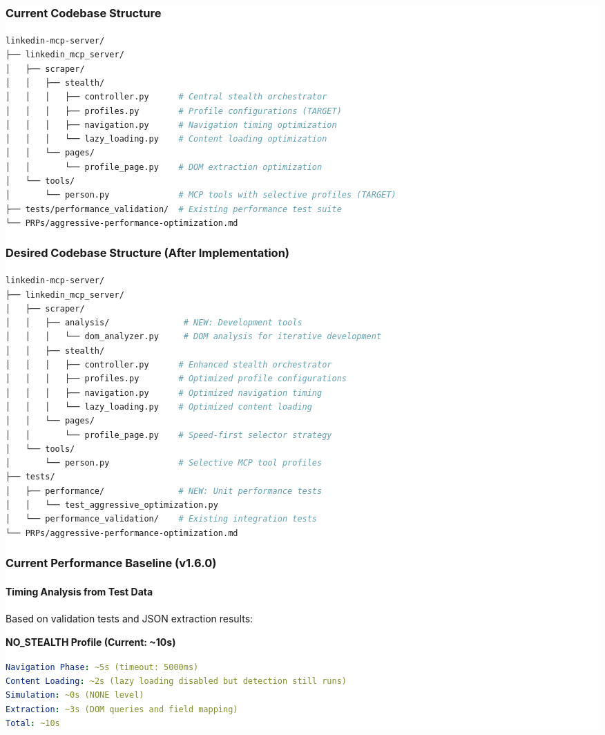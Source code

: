 ### Current Codebase Structure
```bash
linkedin-mcp-server/
├── linkedin_mcp_server/
│   ├── scraper/
│   │   ├── stealth/
│   │   │   ├── controller.py      # Central stealth orchestrator
│   │   │   ├── profiles.py        # Profile configurations (TARGET)
│   │   │   ├── navigation.py      # Navigation timing optimization
│   │   │   └── lazy_loading.py    # Content loading optimization
│   │   └── pages/
│   │       └── profile_page.py    # DOM extraction optimization
│   └── tools/
│       └── person.py              # MCP tools with selective profiles (TARGET)
├── tests/performance_validation/  # Existing performance test suite
└── PRPs/aggressive-performance-optimization.md
```

### Desired Codebase Structure (After Implementation)
```bash
linkedin-mcp-server/
├── linkedin_mcp_server/
│   ├── scraper/
│   │   ├── analysis/               # NEW: Development tools
│   │   │   └── dom_analyzer.py     # DOM analysis for iterative development
│   │   ├── stealth/
│   │   │   ├── controller.py      # Enhanced stealth orchestrator
│   │   │   ├── profiles.py        # Optimized profile configurations
│   │   │   ├── navigation.py      # Optimized navigation timing
│   │   │   └── lazy_loading.py    # Optimized content loading
│   │   └── pages/
│   │       └── profile_page.py    # Speed-first selector strategy
│   └── tools/
│       └── person.py              # Selective MCP tool profiles
├── tests/
│   ├── performance/               # NEW: Unit performance tests
│   │   └── test_aggressive_optimization.py
│   └── performance_validation/    # Existing integration tests
└── PRPs/aggressive-performance-optimization.md
```

### Current Performance Baseline (v1.6.0)

#### Timing Analysis from Test Data
Based on validation tests and JSON extraction results:

**NO_STEALTH Profile (Current: ~10s)**
```yaml
Navigation Phase: ~5s (timeout: 5000ms)
Content Loading: ~2s (lazy loading disabled but detection still runs)
Simulation: ~0s (NONE level)
Extraction: ~3s (DOM queries and field mapping)
Total: ~10s
```
